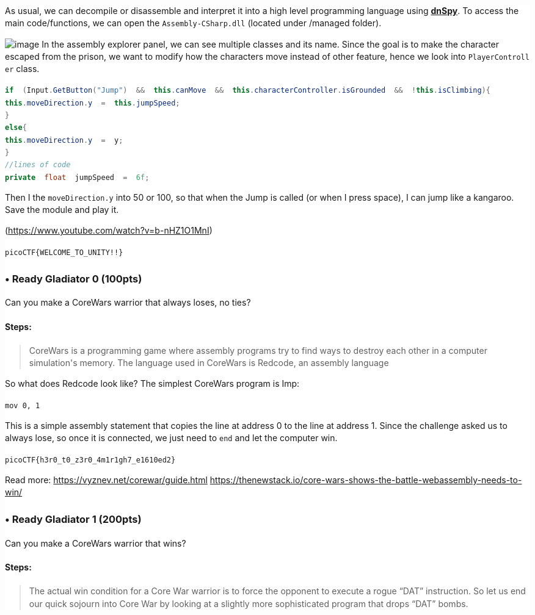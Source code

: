 As usual, we can decompile or disassemble and interpret it into a high level programming language using **[dnSpy](https://github.com/dnSpy/dnSpy)**. To access the main code/functions, we can open the `Assembly-CSharp.dll` (located under /managed folder).

![image](https://user-images.githubusercontent.com/63649797/229263394-811965bd-dbee-4b19-b861-8c9e09913ad6.png)
In the assembly explorer panel, we can  see multiple classes and its name. Since the goal is to make the character escaped from the prison, we want to modify how the characters move instead of other feature, hence we look into ``PlayerController`` class.
```java
if  (Input.GetButton("Jump")  &&  this.canMove  &&  this.characterController.isGrounded  &&  !this.isClimbing){  
this.moveDirection.y  =  this.jumpSpeed;  
}  
else{  
this.moveDirection.y  =  y;  
}
//lines of code
private  float  jumpSpeed  =  6f;
```
Then I the ``moveDirection.y`` into 50 or 100, so that when the Jump is called (or when I press space), I can jump like a kangaroo. Save the module and play it.

(https://www.youtube.com/watch?v=b-nHZ1O1MnI)

```
picoCTF{WELCOME_TO_UNITY!!}
```

### • Ready Gladiator 0 (100pts)
Can you make a CoreWars warrior that always loses, no ties?

#### Steps:
> CoreWars is a programming game where assembly programs try to find ways to destroy each other in a computer simulation's memory. The language used in CoreWars is Redcode, an assembly language

So what does Redcode look like? The simplest CoreWars program is Imp:
```
mov 0, 1
```
This is a simple assembly statement that copies the line at address 0 to the line at address 1.
Since the challenge asked us to always lose, so once it is connected, we just need to ``end`` and let the computer win.
```
picoCTF{h3r0_t0_z3r0_4m1r1gh7_e1610ed2}
```
Read more:
https://vyznev.net/corewar/guide.html
https://thenewstack.io/core-wars-shows-the-battle-webassembly-needs-to-win/

### • Ready Gladiator 1 (200pts)
Can you make a CoreWars warrior that wins?

#### Steps:
> The actual win condition for a Core War warrior is to force the opponent to execute a rogue “DAT” instruction. So let us end our quick sojourn into Core War by looking at a slightly more sophisticated program that drops “DAT” bombs.
